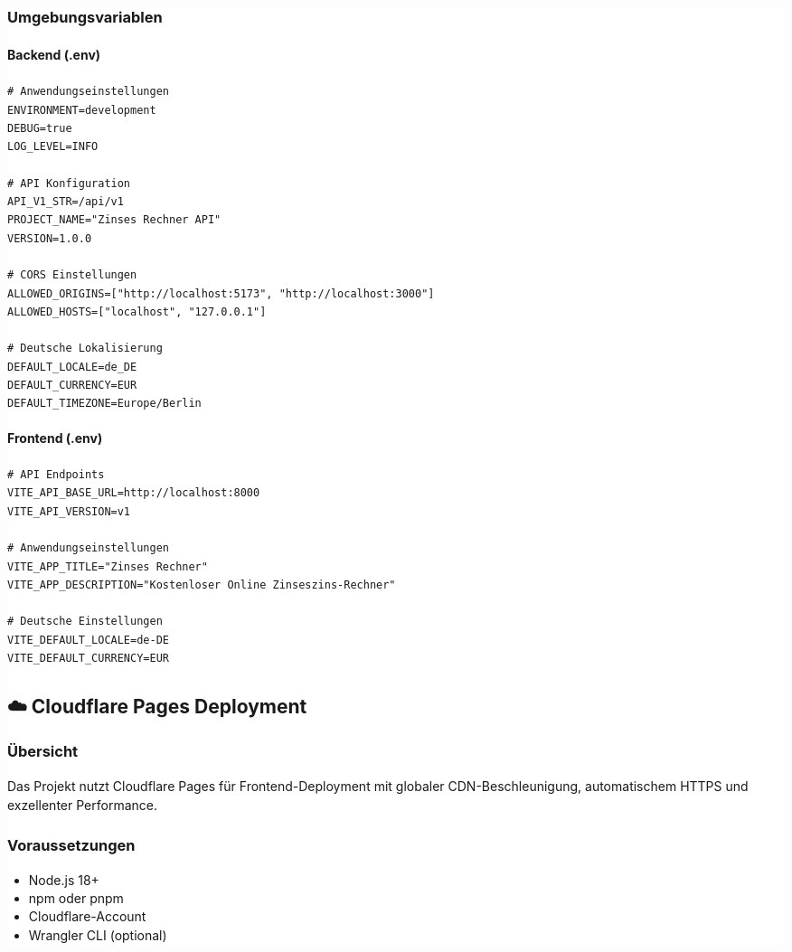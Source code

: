 ### Umgebungsvariablen

#### Backend (.env)

```env
# Anwendungseinstellungen
ENVIRONMENT=development
DEBUG=true
LOG_LEVEL=INFO

# API Konfiguration
API_V1_STR=/api/v1
PROJECT_NAME="Zinses Rechner API"
VERSION=1.0.0

# CORS Einstellungen
ALLOWED_ORIGINS=["http://localhost:5173", "http://localhost:3000"]
ALLOWED_HOSTS=["localhost", "127.0.0.1"]

# Deutsche Lokalisierung
DEFAULT_LOCALE=de_DE
DEFAULT_CURRENCY=EUR
DEFAULT_TIMEZONE=Europe/Berlin
```

#### Frontend (.env)

```env
# API Endpoints
VITE_API_BASE_URL=http://localhost:8000
VITE_API_VERSION=v1

# Anwendungseinstellungen
VITE_APP_TITLE="Zinses Rechner"
VITE_APP_DESCRIPTION="Kostenloser Online Zinseszins-Rechner"

# Deutsche Einstellungen
VITE_DEFAULT_LOCALE=de-DE
VITE_DEFAULT_CURRENCY=EUR
```

## ☁️ Cloudflare Pages Deployment

### Übersicht

Das Projekt nutzt Cloudflare Pages für Frontend-Deployment mit globaler CDN-Beschleunigung, automatischem HTTPS und exzellenter Performance.

### Voraussetzungen

- Node.js 18+
- npm oder pnpm
- Cloudflare-Account
- Wrangler CLI (optional)
